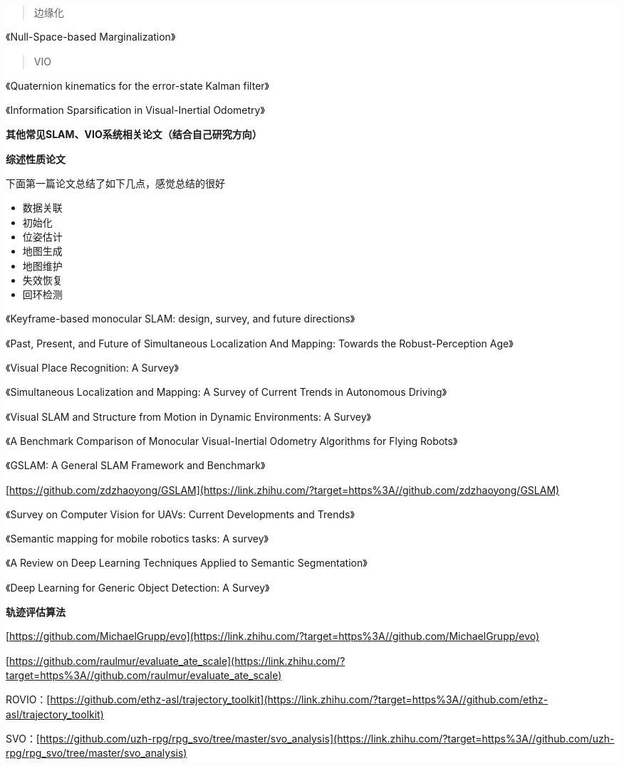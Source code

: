 > 边缘化

《Null-Space-based Marginalization》

> VIO

《Quaternion kinematics for the error-state Kalman filter》

《Information Sparsification in Visual-Inertial Odometry》

**其他常见SLAM、VIO系统相关论文（结合自己研究方向）**

**综述性质论文**

下面第一篇论文总结了如下几点，感觉总结的很好

- 数据关联
- 初始化
- 位姿估计
- 地图生成
- 地图维护
- 失效恢复
- 回环检测

《Keyframe-based monocular SLAM: design, survey, and future directions》

《Past, Present, and Future of Simultaneous Localization And Mapping: Towards the Robust-Perception Age》

《Visual Place Recognition: A Survey》

《Simultaneous Localization and Mapping: A Survey of Current Trends in Autonomous Driving》

《Visual SLAM and Structure from Motion in Dynamic Environments: A Survey》

《A Benchmark Comparison of Monocular Visual-Inertial Odometry Algorithms for Flying Robots》

《GSLAM: A General SLAM Framework and Benchmark》

[https://github.com/zdzhaoyong/GSLAM](https://link.zhihu.com/?target=https%3A//github.com/zdzhaoyong/GSLAM)

《Survey on Computer Vision for UAVs: Current Developments and Trends》

《Semantic mapping for mobile robotics tasks: A survey》

《A Review on Deep Learning Techniques Applied to Semantic Segmentation》

《Deep Learning for Generic Object Detection: A Survey》

**轨迹评估算法**

[https://github.com/MichaelGrupp/evo](https://link.zhihu.com/?target=https%3A//github.com/MichaelGrupp/evo)

[https://github.com/raulmur/evaluate_ate_scale](https://link.zhihu.com/?target=https%3A//github.com/raulmur/evaluate_ate_scale)

ROVIO：[https://github.com/ethz-asl/trajectory_toolkit](https://link.zhihu.com/?target=https%3A//github.com/ethz-asl/trajectory_toolkit)

SVO：[https://github.com/uzh-rpg/rpg_svo/tree/master/svo_analysis](https://link.zhihu.com/?target=https%3A//github.com/uzh-rpg/rpg_svo/tree/master/svo_analysis)
